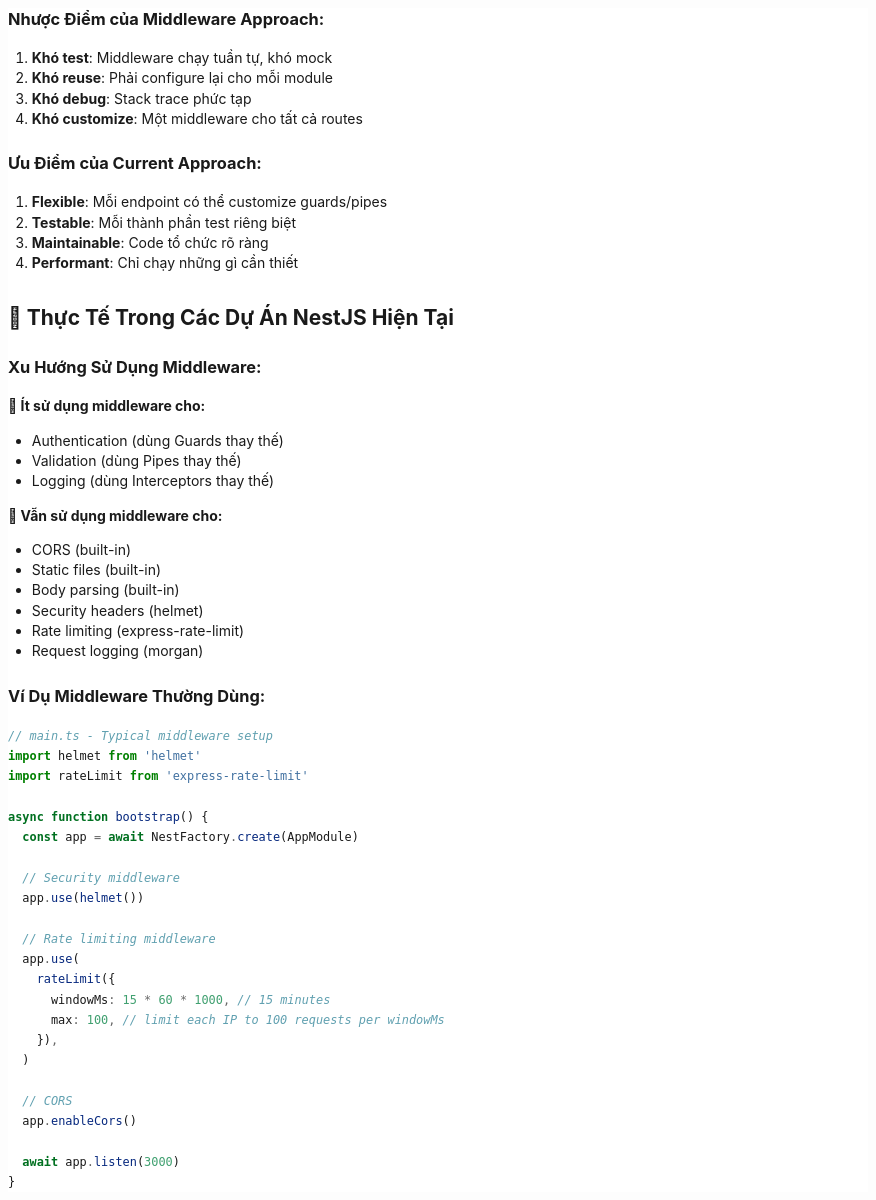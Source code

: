 ### **Nhược Điểm của Middleware Approach:**

1. **Khó test**: Middleware chạy tuần tự, khó mock
2. **Khó reuse**: Phải configure lại cho mỗi module
3. **Khó debug**: Stack trace phức tạp
4. **Khó customize**: Một middleware cho tất cả routes

### **Ưu Điểm của Current Approach:**

1. **Flexible**: Mỗi endpoint có thể customize guards/pipes
2. **Testable**: Mỗi thành phần test riêng biệt
3. **Maintainable**: Code tổ chức rõ ràng
4. **Performant**: Chỉ chạy những gì cần thiết

## 🎯 Thực Tế Trong Các Dự Án NestJS Hiện Tại

### **Xu Hướng Sử Dụng Middleware:**

**🔻 Ít sử dụng middleware cho:**

- Authentication (dùng Guards thay thế)
- Validation (dùng Pipes thay thế)
- Logging (dùng Interceptors thay thế)

**🔺 Vẫn sử dụng middleware cho:**

- CORS (built-in)
- Static files (built-in)
- Body parsing (built-in)
- Security headers (helmet)
- Rate limiting (express-rate-limit)
- Request logging (morgan)

### **Ví Dụ Middleware Thường Dùng:**

```typescript
// main.ts - Typical middleware setup
import helmet from 'helmet'
import rateLimit from 'express-rate-limit'

async function bootstrap() {
  const app = await NestFactory.create(AppModule)

  // Security middleware
  app.use(helmet())

  // Rate limiting middleware
  app.use(
    rateLimit({
      windowMs: 15 * 60 * 1000, // 15 minutes
      max: 100, // limit each IP to 100 requests per windowMs
    }),
  )

  // CORS
  app.enableCors()

  await app.listen(3000)
}
```
